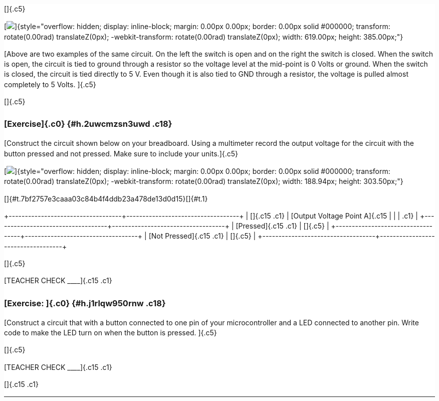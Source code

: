 []{.c5}

[![](images/image48.png)]{style="overflow: hidden; display: inline-block; margin: 0.00px 0.00px; border: 0.00px solid #000000; transform: rotate(0.00rad) translateZ(0px); -webkit-transform: rotate(0.00rad) translateZ(0px); width: 619.00px; height: 385.00px;"}

[Above are two examples of the same circuit. On the left the switch is
open and on the right the switch is closed. When the switch is open, the
circuit is tied to ground through a resistor so the voltage level at the
mid-point is 0 Volts or ground. When the switch is closed, the circuit
is tied directly to 5 V. Even though it is also tied to GND through a
resistor, the voltage is pulled almost completely to 5 Volts. ]{.c5}

[]{.c5}

### [Exercise]{.c0} {#h.2uwcmzsn3uwd .c18}

[Construct the circuit shown below on your breadboard. Using a
multimeter record the output voltage for the circuit with the button
pressed and not pressed. Make sure to include your units.]{.c5}

[![](images/image15.png)]{style="overflow: hidden; display: inline-block; margin: 0.00px 0.00px; border: 0.00px solid #000000; transform: rotate(0.00rad) translateZ(0px); -webkit-transform: rotate(0.00rad) translateZ(0px); width: 188.94px; height: 303.50px;"}

[]{#t.7bf2757e3caaa03c84b4f4ddb23a478de13d0d15}[]{#t.1}

+-----------------------------------+-----------------------------------+
| []{.c15 .c1}                      | [Output Voltage Point A]{.c15     |
|                                   | .c1}                              |
+-----------------------------------+-----------------------------------+
| [Pressed]{.c15 .c1}               | []{.c5}                           |
+-----------------------------------+-----------------------------------+
| [Not Pressed]{.c15 .c1}           | []{.c5}                           |
+-----------------------------------+-----------------------------------+

[]{.c5}

[TEACHER CHECK \_\_\_\_]{.c15 .c1}

### [Exercise: ]{.c0} {#h.j1rlqw950rnw .c18}

[Construct a circuit that with a button connected to one pin of your
microcontroller and a LED connected to another pin. Write code to make
the LED turn on when the button is pressed. ]{.c5}

[]{.c5}

[TEACHER CHECK \_\_\_\_]{.c15 .c1}

[]{.c15 .c1}

------------------------------------------------------------------------
